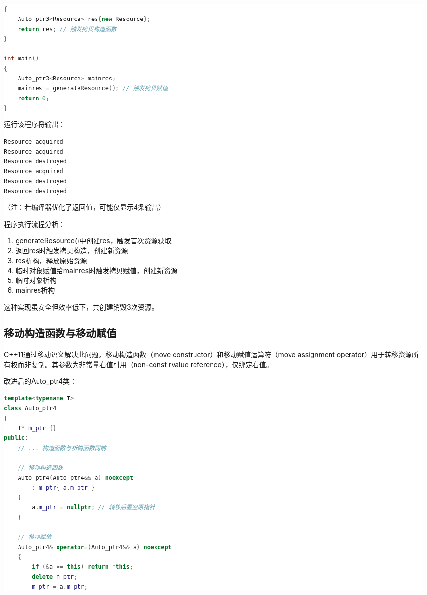 ```cpp
{
    Auto_ptr3<Resource> res{new Resource};
    return res; // 触发拷贝构造函数
}

int main()
{
    Auto_ptr3<Resource> mainres;
    mainres = generateResource(); // 触发拷贝赋值
    return 0;
}
```

运行该程序将输出：

```
Resource acquired
Resource acquired
Resource destroyed
Resource acquired
Resource destroyed
Resource destroyed
```

（注：若编译器优化了返回值，可能仅显示4条输出）


程序执行流程分析：  
1. generateResource()中创建res，触发首次资源获取  
2. 返回res时触发拷贝构造，创建新资源  
3. res析构，释放原始资源  
4. 临时对象赋值给mainres时触发拷贝赋值，创建新资源  
5. 临时对象析构  
6. mainres析构  


这种实现虽安全但效率低下，共创建销毁3次资源。


移动构造函数与移动赋值  
----------------  

C++11通过移动语义解决此问题。移动构造函数（move constructor）和移动赋值运算符（move assignment operator）用于转移资源所有权而非复制。其参数为非常量右值引用（non-const rvalue reference），仅绑定右值。


改进后的Auto_ptr4类：

```cpp
template<typename T>
class Auto_ptr4
{
    T* m_ptr {};
public:
    // ... 构造函数与析构函数同前

    // 移动构造函数
    Auto_ptr4(Auto_ptr4&& a) noexcept
        : m_ptr{ a.m_ptr }
    {
        a.m_ptr = nullptr; // 转移后置空原指针
    }

    // 移动赋值
    Auto_ptr4& operator=(Auto_ptr4&& a) noexcept
    {
        if (&a == this) return *this;
        delete m_ptr;
        m_ptr = a.m_ptr;
```